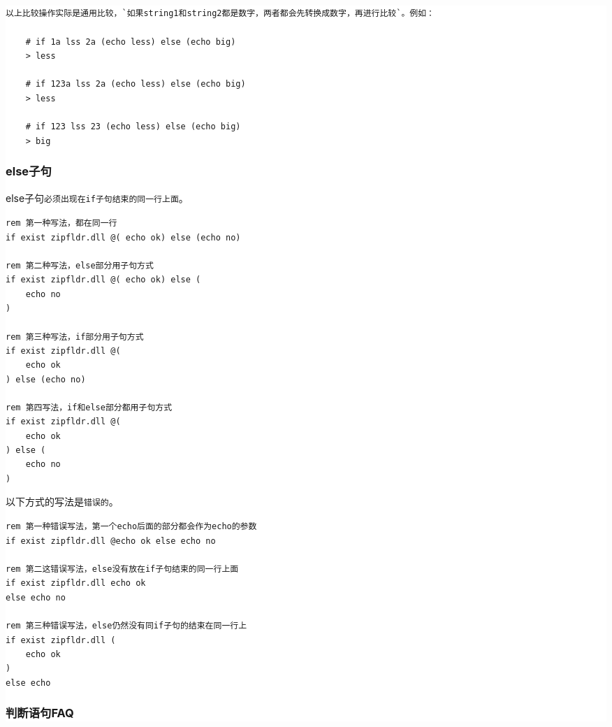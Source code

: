     以上比较操作实际是通用比较，`如果string1和string2都是数字，两者都会先转换成数字，再进行比较`。例如：

        # if 1a lss 2a (echo less) else (echo big)
        > less

        # if 123a lss 2a (echo less) else (echo big)
        > less

        # if 123 lss 23 (echo less) else (echo big)
        > big


### else子句

else子句`必须出现在if子句结束的同一行上面`。

    rem 第一种写法，都在同一行
    if exist zipfldr.dll @( echo ok) else (echo no)

    rem 第二种写法，else部分用子句方式
    if exist zipfldr.dll @( echo ok) else (
        echo no
    )

    rem 第三种写法，if部分用子句方式
    if exist zipfldr.dll @(
        echo ok
    ) else (echo no)

    rem 第四写法，if和else部分都用子句方式
    if exist zipfldr.dll @(
        echo ok
    ) else (
        echo no
    )

以下方式的写法是`错误的`。

    rem 第一种错误写法，第一个echo后面的部分都会作为echo的参数
    if exist zipfldr.dll @echo ok else echo no

    rem 第二这错误写法，else没有放在if子句结束的同一行上面
    if exist zipfldr.dll echo ok
    else echo no

    rem 第三种错误写法，else仍然没有同if子句的结束在同一行上
    if exist zipfldr.dll (
        echo ok
    )
    else echo


### 判断语句FAQ
